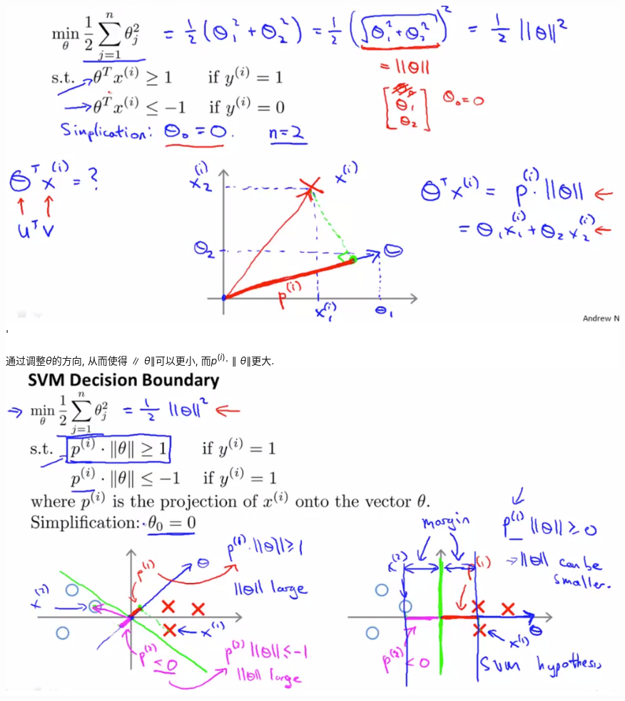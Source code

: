 ![svm intuition](../rc/svm_intuition.png)'

通过调整$\theta$的方向, 从而使得$\parallel \theta \parallel$可以更小, 而$p^{(i)} \cdot \parallel \theta \parallel$更大.
![svm intuition](../rc/svm_intuition2.png)
